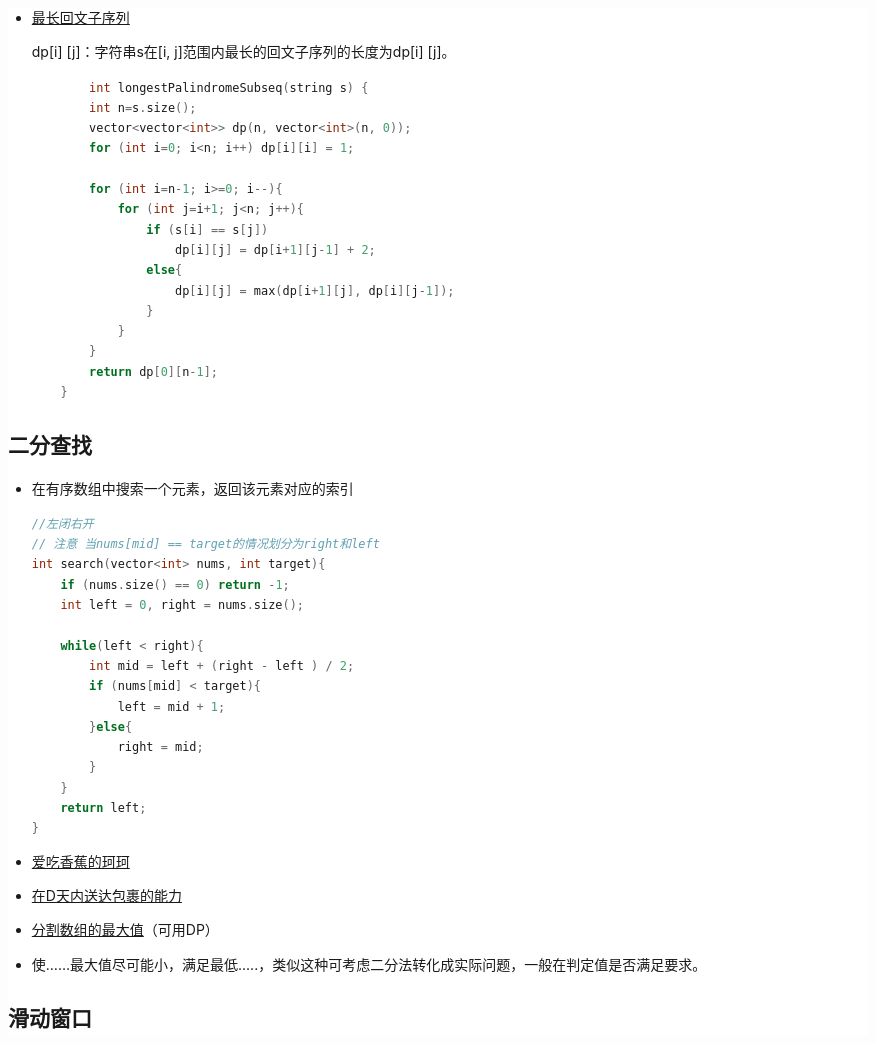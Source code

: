 - [最长回文子序列](https://leetcode.cn/problems/longest-palindromic-subsequence/)

  dp[i] [j]：字符串s在[i, j]范围内最长的回文子序列的长度为dp[i] [j]。

  ```c++
          int longestPalindromeSubseq(string s) {
          int n=s.size();
          vector<vector<int>> dp(n, vector<int>(n, 0));
          for (int i=0; i<n; i++) dp[i][i] = 1;
  
          for (int i=n-1; i>=0; i--){
              for (int j=i+1; j<n; j++){
                  if (s[i] == s[j])
                      dp[i][j] = dp[i+1][j-1] + 2;
                  else{
                      dp[i][j] = max(dp[i+1][j], dp[i][j-1]);
                  }
              }
          }
          return dp[0][n-1];
      }
  ```

  



## 二分查找

- 在有序数组中搜索一个元素，返回该元素对应的索引

  ```c++
  //左闭右开
  // 注意 当nums[mid] == target的情况划分为right和left
  int search(vector<int> nums, int target){
      if (nums.size() == 0) return -1;
      int left = 0, right = nums.size();
      
      while(left < right){
          int mid = left + (right - left ) / 2;
          if (nums[mid] < target){
              left = mid + 1;
          }else{
              right = mid;
          }
      }
      return left;
  }
  ```

- [爱吃香蕉的珂珂](https://leetcode.cn/problems/koko-eating-bananas/)
- [在D天内送达包裹的能力](https://leetcode.cn/problems/capacity-to-ship-packages-within-d-days/)
- [分割数组的最大值](https://leetcode.cn/problems/split-array-largest-sum/)（可用DP）
- 使……最大值尽可能小，满足最低.....，类似这种可考虑二分法转化成实际问题，一般在判定值是否满足要求。

## 滑动窗口
